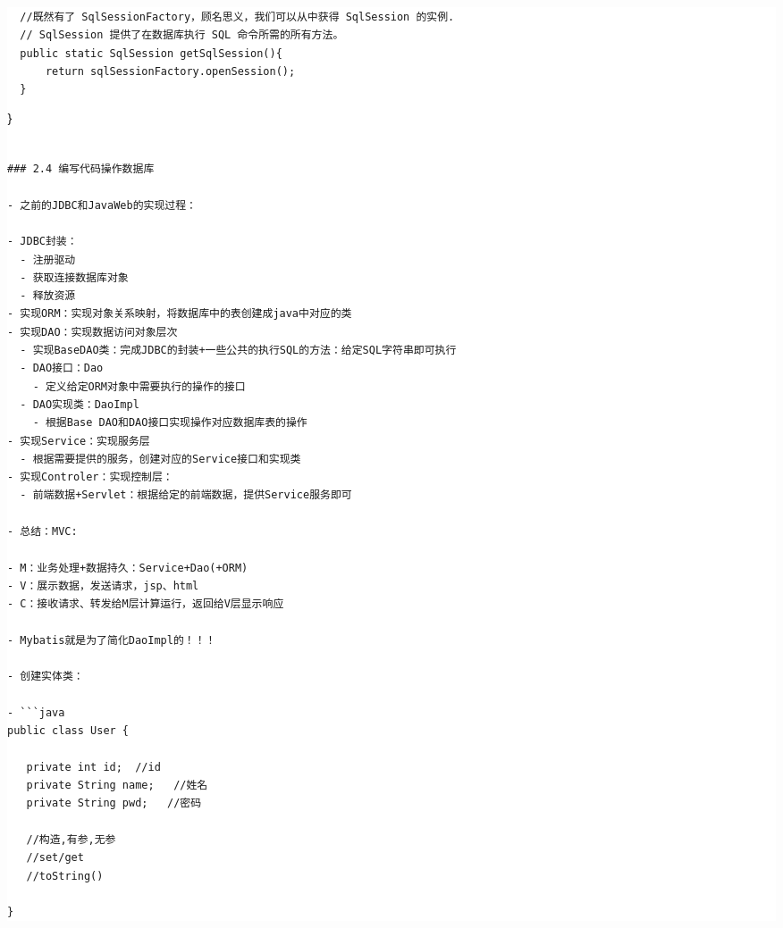       //既然有了 SqlSessionFactory，顾名思义，我们可以从中获得 SqlSession 的实例.
      // SqlSession 提供了在数据库执行 SQL 命令所需的所有方法。
      public static SqlSession getSqlSession(){
          return sqlSessionFactory.openSession();
      }
  }
  
  
  ```

### 2.4 编写代码操作数据库

- 之前的JDBC和JavaWeb的实现过程：

  - JDBC封装：
    - 注册驱动
    - 获取连接数据库对象
    - 释放资源
  - 实现ORM：实现对象关系映射，将数据库中的表创建成java中对应的类
  - 实现DAO：实现数据访问对象层次
    - 实现BaseDAO类：完成JDBC的封装+一些公共的执行SQL的方法：给定SQL字符串即可执行
    - DAO接口：Dao
      - 定义给定ORM对象中需要执行的操作的接口
    - DAO实现类：DaoImpl
      - 根据Base DAO和DAO接口实现操作对应数据库表的操作
  - 实现Service：实现服务层
    - 根据需要提供的服务，创建对应的Service接口和实现类
  - 实现Controler：实现控制层：
    - 前端数据+Servlet：根据给定的前端数据，提供Service服务即可

- 总结：MVC:

  - M：业务处理+数据持久：Service+Dao(+ORM)
  - V：展示数据，发送请求，jsp、html
  - C：接收请求、转发给M层计算运行，返回给V层显示响应

- Mybatis就是为了简化DaoImpl的！！！

- 创建实体类：

- ```java
  public class User {
     
     private int id;  //id
     private String name;   //姓名
     private String pwd;   //密码
     
     //构造,有参,无参
     //set/get
     //toString()
     
  }
  
  ```
